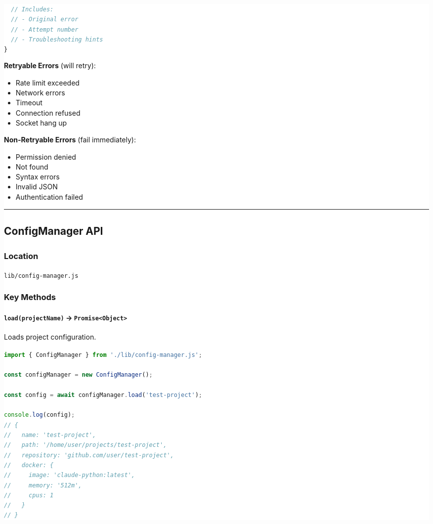 ```javascript
  // Includes:
  // - Original error
  // - Attempt number
  // - Troubleshooting hints
}
```

**Retryable Errors** (will retry):
- Rate limit exceeded
- Network errors
- Timeout
- Connection refused
- Socket hang up

**Non-Retryable Errors** (fail immediately):
- Permission denied
- Not found
- Syntax errors
- Invalid JSON
- Authentication failed

---

## ConfigManager API

### Location
`lib/config-manager.js`

### Key Methods

#### `load(projectName)` → `Promise<Object>`

Loads project configuration.

```javascript
import { ConfigManager } from './lib/config-manager.js';

const configManager = new ConfigManager();

const config = await configManager.load('test-project');

console.log(config);
// {
//   name: 'test-project',
//   path: '/home/user/projects/test-project',
//   repository: 'github.com/user/test-project',
//   docker: {
//     image: 'claude-python:latest',
//     memory: '512m',
//     cpus: 1
//   }
// }
```
